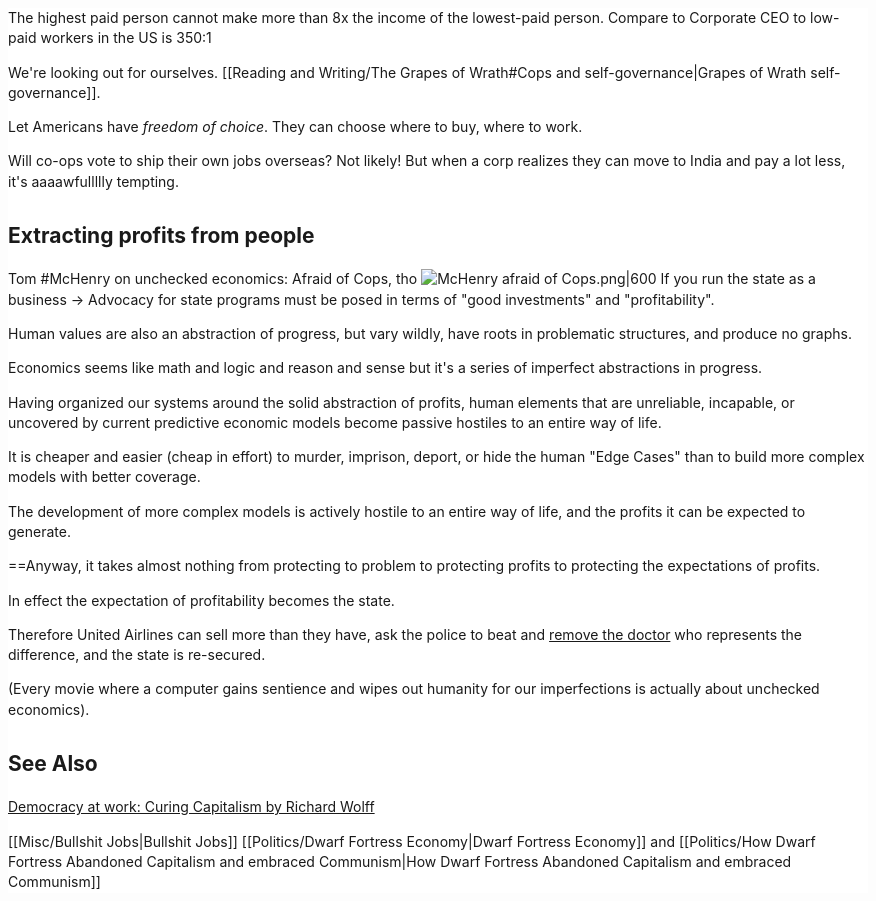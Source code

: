 The highest paid person cannot make more than 8x the income of the lowest-paid person.
	Compare to Corporate CEO to low-paid workers in the US is 350:1

We're looking out for ourselves. [[Reading and Writing/The Grapes of Wrath#Cops and self-governance\|Grapes of Wrath self-governance]].

Let Americans have *freedom of choice*. They can choose where to buy, where to work.

Will co-ops vote to ship their own jobs overseas? Not likely! But when a corp realizes they can move to India and pay a lot less, it's aaaawfullllly tempting.



## Extracting profits from people

Tom #McHenry on unchecked economics: Afraid of Cops, tho
![McHenry afraid of Cops.png|600](/img/user/img/McHenry%20afraid%20of%20Cops.png)
If you run the state as a business -> Advocacy for state programs must be posed in terms of "good investments" and "profitability".

Human values are also an abstraction of progress, but vary wildly, have roots in problematic structures, and produce no graphs.

Economics seems like math and logic and reason and sense but it's a series of imperfect abstractions in progress.

Having organized our systems around the solid abstraction of profits, human elements that are unreliable, incapable, or uncovered by current predictive economic models become passive hostiles to an entire way of life.

It is cheaper and easier (cheap in effort) to murder, imprison, deport, or hide the human "Edge Cases" than to build more complex models with better coverage.

The development of more complex models is actively hostile to an entire way of life, and the profits it can be expected to generate.

==Anyway, it takes almost nothing from protecting to problem to protecting profits to protecting the expectations of profits.

In effect the expectation of profitability becomes the state.

Therefore United Airlines can sell more than they have, ask the police to beat and [remove the doctor](https://en.wikipedia.org/wiki/2017_United_Express_passenger_removal) who represents the difference, and the state is re-secured.

(Every movie where a computer gains sentience and wipes out humanity for our imperfections is actually about unchecked economics).


## See Also

[Democracy at work: Curing Capitalism by Richard Wolff](https://www.youtube.com/watch?v=ynbgMKclWWc&t=1s)

[[Misc/Bullshit Jobs\|Bullshit Jobs]]
[[Politics/Dwarf Fortress Economy\|Dwarf Fortress Economy]] and [[Politics/How Dwarf Fortress Abandoned Capitalism and embraced Communism\|How Dwarf Fortress Abandoned Capitalism and embraced Communism]]
